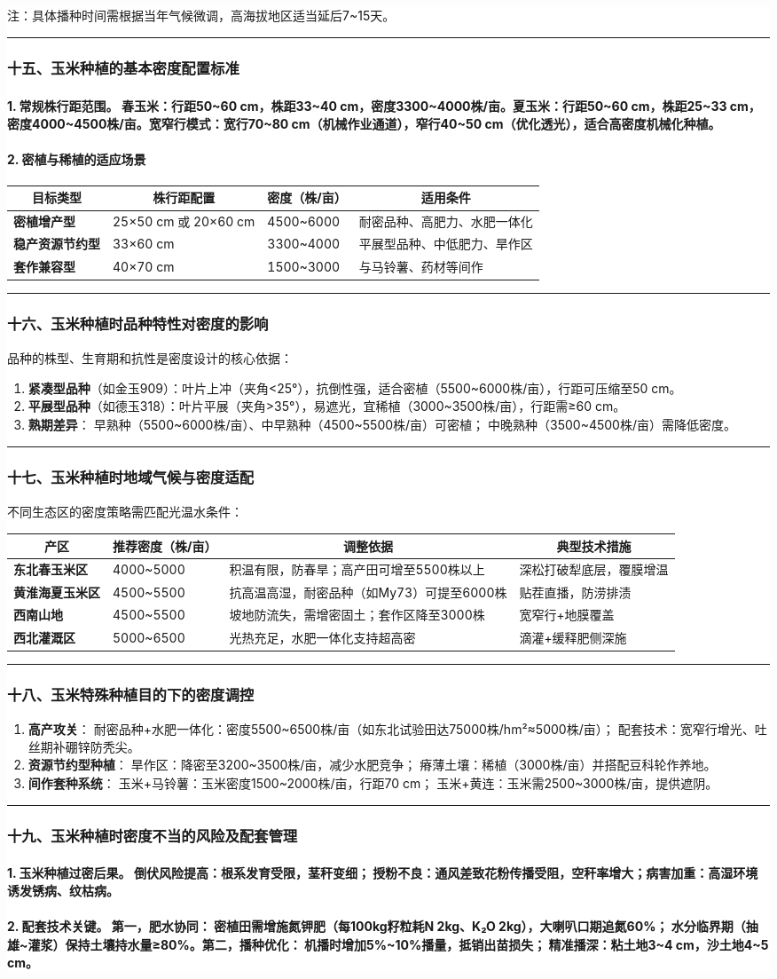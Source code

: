 注：具体播种时间需根据当年气候微调，高海拔地区适当延后7~15天。

---

### **十五、玉米种植的基本密度配置标准**
#### 1. **常规株行距范围。** **春玉米**：行距50~60 cm，株距33~40 cm，密度3300~4000株/亩。**夏玉米**：行距50~60 cm，株距25~33 cm，密度4000~4500株/亩。**宽窄行模式**：宽行70~80 cm（机械作业通道），窄行40~50 cm（优化透光），适合高密度机械化种植。
#### 2. **密植与稀植的适应场景**
| **目标类型**       | **株行距配置**       | **密度（株/亩）** | **适用条件**                 |
| ------------------ | -------------------- | ----------------- | ---------------------------- |
| **密植增产型**     | 25×50 cm 或 20×60 cm | 4500~6000         | 耐密品种、高肥力、水肥一体化 |
| **稳产资源节约型** | 33×60 cm             | 3300~4000         | 平展型品种、中低肥力、旱作区 |
| **套作兼容型**     | 40×70 cm             | 1500~3000         | 与马铃薯、药材等间作         |

---

### **十六、玉米种植时品种特性对密度的影响**
品种的株型、生育期和抗性是密度设计的核心依据：
1. **紧凑型品种**（如金玉909）：叶片上冲（夹角<25°），抗倒性强，适合密植（5500~6000株/亩），行距可压缩至50 cm。
2. **平展型品种**（如德玉318）：叶片平展（夹角>35°），易遮光，宜稀植（3000~3500株/亩），行距需≥60 cm。
3. **熟期差异**：  早熟种（5500~6000株/亩）、中早熟种（4500~5500株/亩）可密植；  中晚熟种（3500~4500株/亩）需降低密度。

---

### **十七、玉米种植时地域气候与密度适配**
不同生态区的密度策略需匹配光温水条件：

| **产区**           | **推荐密度（株/亩）** | **调整依据**                               | **典型技术措施**         |
| ------------------ | --------------------- | ------------------------------------------ | ------------------------ |
| **东北春玉米区**   | 4000~5000             | 积温有限，防春旱；高产田可增至5500株以上   | 深松打破犁底层，覆膜增温 |
| **黄淮海夏玉米区** | 4500~5500             | 抗高温高湿，耐密品种（如My73）可提至6000株 | 贴茬直播，防涝排渍       |
| **西南山地**       | 4500~5500             | 坡地防流失，需增密固土；套作区降至3000株   | 宽窄行+地膜覆盖          |
| **西北灌溉区**     | 5000~6500             | 光热充足，水肥一体化支持超高密             | 滴灌+缓释肥侧深施        |

---

### **十八、玉米特殊种植目的下的密度调控**
1. **高产攻关**：  耐密品种+水肥一体化：密度5500~6500株/亩（如东北试验田达75000株/hm²≈5000株/亩）；  配套技术：宽窄行增光、吐丝期补硼锌防秃尖。
2. **资源节约型种植**：  旱作区：降密至3200~3500株/亩，减少水肥竞争；  瘠薄土壤：稀植（3000株/亩）并搭配豆科轮作养地。
3. **间作套种系统**：  玉米+马铃薯：玉米密度1500~2000株/亩，行距70 cm；  玉米+黄连：玉米需2500~3000株/亩，提供遮阴。

---

### **十九、玉米种植时密度不当的风险及配套管理**
#### 1. **玉米种植过密后果。** 倒伏风险提高：根系发育受限，茎秆变细；  授粉不良：通风差致花粉传播受阻，空秆率增大；病害加重：高湿环境诱发锈病、纹枯病。
#### 2. **配套技术关键。** **第一，肥水协同**：  密植田需增施氮钾肥（每100kg籽粒耗N 2kg、K₂O 2kg），大喇叭口期追氮60%；  水分临界期（抽雄~灌浆）保持土壤持水量≥80%。**第二，播种优化**：  机播时增加5%~10%播量，抵销出苗损失；  精准播深：粘土地3~4 cm，沙土地4~5 cm。
